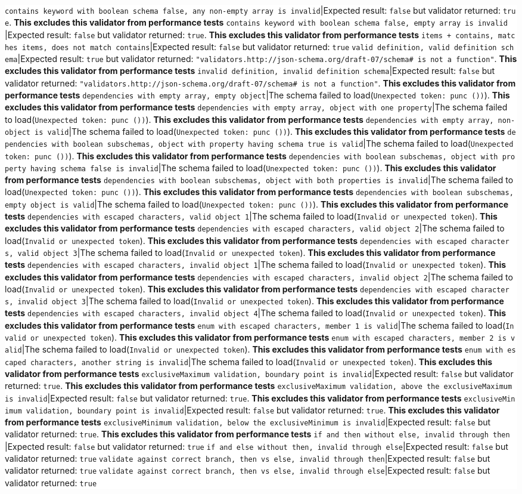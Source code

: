 `contains keyword with boolean schema false, any non-empty array is invalid`|Expected result: `false` but validator returned: `true`. **This excludes this validator from performance tests**
`contains keyword with boolean schema false, empty array is invalid`|Expected result: `false` but validator returned: `true`. **This excludes this validator from performance tests**
`items + contains, matches items, does not match contains`|Expected result: `false` but validator returned: `true`
`valid definition, valid definition schema`|Expected result: `true` but validator returned: `"validators.http://json-schema.org/draft-07/schema# is not a function"`. **This excludes this validator from performance tests**
`invalid definition, invalid definition schema`|Expected result: `false` but validator returned: `"validators.http://json-schema.org/draft-07/schema# is not a function"`. **This excludes this validator from performance tests**
`dependencies with empty array, empty object`|The schema failed to load(`Unexpected token: punc ())`). **This excludes this validator from performance tests**
`dependencies with empty array, object with one property`|The schema failed to load(`Unexpected token: punc ())`). **This excludes this validator from performance tests**
`dependencies with empty array, non-object is valid`|The schema failed to load(`Unexpected token: punc ())`). **This excludes this validator from performance tests**
`dependencies with boolean subschemas, object with property having schema true is valid`|The schema failed to load(`Unexpected token: punc ())`). **This excludes this validator from performance tests**
`dependencies with boolean subschemas, object with property having schema false is invalid`|The schema failed to load(`Unexpected token: punc ())`). **This excludes this validator from performance tests**
`dependencies with boolean subschemas, object with both properties is invalid`|The schema failed to load(`Unexpected token: punc ())`). **This excludes this validator from performance tests**
`dependencies with boolean subschemas, empty object is valid`|The schema failed to load(`Unexpected token: punc ())`). **This excludes this validator from performance tests**
`dependencies with escaped characters, valid object 1`|The schema failed to load(`Invalid or unexpected token`). **This excludes this validator from performance tests**
`dependencies with escaped characters, valid object 2`|The schema failed to load(`Invalid or unexpected token`). **This excludes this validator from performance tests**
`dependencies with escaped characters, valid object 3`|The schema failed to load(`Invalid or unexpected token`). **This excludes this validator from performance tests**
`dependencies with escaped characters, invalid object 1`|The schema failed to load(`Invalid or unexpected token`). **This excludes this validator from performance tests**
`dependencies with escaped characters, invalid object 2`|The schema failed to load(`Invalid or unexpected token`). **This excludes this validator from performance tests**
`dependencies with escaped characters, invalid object 3`|The schema failed to load(`Invalid or unexpected token`). **This excludes this validator from performance tests**
`dependencies with escaped characters, invalid object 4`|The schema failed to load(`Invalid or unexpected token`). **This excludes this validator from performance tests**
`enum with escaped characters, member 1 is valid`|The schema failed to load(`Invalid or unexpected token`). **This excludes this validator from performance tests**
`enum with escaped characters, member 2 is valid`|The schema failed to load(`Invalid or unexpected token`). **This excludes this validator from performance tests**
`enum with escaped characters, another string is invalid`|The schema failed to load(`Invalid or unexpected token`). **This excludes this validator from performance tests**
`exclusiveMaximum validation, boundary point is invalid`|Expected result: `false` but validator returned: `true`. **This excludes this validator from performance tests**
`exclusiveMaximum validation, above the exclusiveMaximum is invalid`|Expected result: `false` but validator returned: `true`. **This excludes this validator from performance tests**
`exclusiveMinimum validation, boundary point is invalid`|Expected result: `false` but validator returned: `true`. **This excludes this validator from performance tests**
`exclusiveMinimum validation, below the exclusiveMinimum is invalid`|Expected result: `false` but validator returned: `true`. **This excludes this validator from performance tests**
`if and then without else, invalid through then`|Expected result: `false` but validator returned: `true`
`if and else without then, invalid through else`|Expected result: `false` but validator returned: `true`
`validate against correct branch, then vs else, invalid through then`|Expected result: `false` but validator returned: `true`
`validate against correct branch, then vs else, invalid through else`|Expected result: `false` but validator returned: `true`